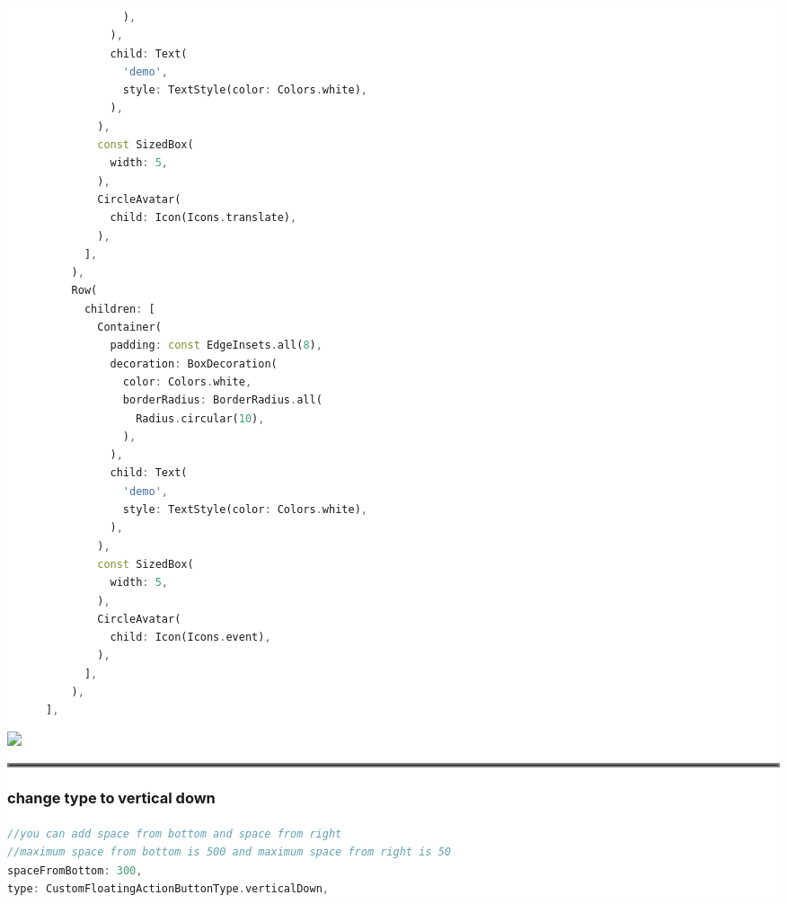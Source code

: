 ```dart
                  ),
                ),
                child: Text(
                  'demo',
                  style: TextStyle(color: Colors.white),
                ),
              ),
              const SizedBox(
                width: 5,
              ),
              CircleAvatar(
                child: Icon(Icons.translate),
              ),
            ],
          ),
          Row(
            children: [
              Container(
                padding: const EdgeInsets.all(8),
                decoration: BoxDecoration(
                  color: Colors.white,
                  borderRadius: BorderRadius.all(
                    Radius.circular(10),
                  ),
                ),
                child: Text(
                  'demo',
                  style: TextStyle(color: Colors.white),
                ),
              ),
              const SizedBox(
                width: 5,
              ),
              CircleAvatar(
                child: Icon(Icons.event),
              ),
            ],
          ),
      ],
```

<img src="https://gitlab.com/Satyajeetsinh/customfloatingactionbutton/-/raw/main/example/assets/ic_fab_text_3.png" width="320px" />

<hr style="border:2px solid gray"> </hr>

### change type to vertical down

```dart
//you can add space from bottom and space from right
//maximum space from bottom is 500 and maximum space from right is 50
spaceFromBottom: 300,
type: CustomFloatingActionButtonType.verticalDown,
```
